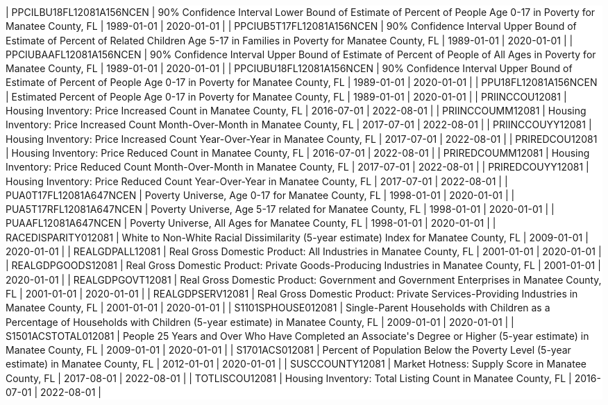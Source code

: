 | PPCILBU18FL12081A156NCEN  | 90% Confidence Interval Lower Bound of Estimate of Percent of People Age 0-17 in Poverty for Manatee County, FL                                                             | 1989-01-01          | 2020-01-01        |
| PPCIUB5T17FL12081A156NCEN | 90% Confidence Interval Upper Bound of Estimate of Percent of Related Children Age 5-17 in Families in Poverty for Manatee County, FL                                       | 1989-01-01          | 2020-01-01        |
| PPCIUBAAFL12081A156NCEN   | 90% Confidence Interval Upper Bound of Estimate of Percent of People of All Ages in Poverty for Manatee County, FL                                                          | 1989-01-01          | 2020-01-01        |
| PPCIUBU18FL12081A156NCEN  | 90% Confidence Interval Upper Bound of Estimate of Percent of People Age 0-17 in Poverty for Manatee County, FL                                                             | 1989-01-01          | 2020-01-01        |
| PPU18FL12081A156NCEN      | Estimated Percent of People Age 0-17 in Poverty for Manatee County, FL                                                                                                      | 1989-01-01          | 2020-01-01        |
| PRIINCCOU12081            | Housing Inventory: Price Increased Count in Manatee County, FL                                                                                                              | 2016-07-01          | 2022-08-01        |
| PRIINCCOUMM12081          | Housing Inventory: Price Increased Count Month-Over-Month in Manatee County, FL                                                                                             | 2017-07-01          | 2022-08-01        |
| PRIINCCOUYY12081          | Housing Inventory: Price Increased Count Year-Over-Year in Manatee County, FL                                                                                               | 2017-07-01          | 2022-08-01        |
| PRIREDCOU12081            | Housing Inventory: Price Reduced Count in Manatee County, FL                                                                                                                | 2016-07-01          | 2022-08-01        |
| PRIREDCOUMM12081          | Housing Inventory: Price Reduced Count Month-Over-Month in Manatee County, FL                                                                                               | 2017-07-01          | 2022-08-01        |
| PRIREDCOUYY12081          | Housing Inventory: Price Reduced Count Year-Over-Year in Manatee County, FL                                                                                                 | 2017-07-01          | 2022-08-01        |
| PUA0T17FL12081A647NCEN    | Poverty Universe, Age 0-17 for Manatee County, FL                                                                                                                           | 1998-01-01          | 2020-01-01        |
| PUA5T17RFL12081A647NCEN   | Poverty Universe, Age 5-17 related for Manatee County, FL                                                                                                                   | 1998-01-01          | 2020-01-01        |
| PUAAFL12081A647NCEN       | Poverty Universe, All Ages for Manatee County, FL                                                                                                                           | 1998-01-01          | 2020-01-01        |
| RACEDISPARITY012081       | White to Non-White Racial Dissimilarity (5-year estimate) Index for Manatee County, FL                                                                                      | 2009-01-01          | 2020-01-01        |
| REALGDPALL12081           | Real Gross Domestic Product: All Industries in Manatee County, FL                                                                                                           | 2001-01-01          | 2020-01-01        |
| REALGDPGOODS12081         | Real Gross Domestic Product: Private Goods-Producing Industries in Manatee County, FL                                                                                       | 2001-01-01          | 2020-01-01        |
| REALGDPGOVT12081          | Real Gross Domestic Product: Government and Government Enterprises in Manatee County, FL                                                                                    | 2001-01-01          | 2020-01-01        |
| REALGDPSERV12081          | Real Gross Domestic Product: Private Services-Providing Industries in Manatee County, FL                                                                                    | 2001-01-01          | 2020-01-01        |
| S1101SPHOUSE012081        | Single-Parent Households with Children as a Percentage of Households with Children (5-year estimate) in Manatee County, FL                                                  | 2009-01-01          | 2020-01-01        |
| S1501ACSTOTAL012081       | People 25 Years and Over Who Have Completed an Associate's Degree or Higher (5-year estimate) in Manatee County, FL                                                         | 2009-01-01          | 2020-01-01        |
| S1701ACS012081            | Percent of Population Below the Poverty Level (5-year estimate) in Manatee County, FL                                                                                       | 2012-01-01          | 2020-01-01        |
| SUSCCOUNTY12081           | Market Hotness: Supply Score in Manatee County, FL                                                                                                                          | 2017-08-01          | 2022-08-01        |
| TOTLISCOU12081            | Housing Inventory: Total Listing Count in Manatee County, FL                                                                                                                | 2016-07-01          | 2022-08-01        |